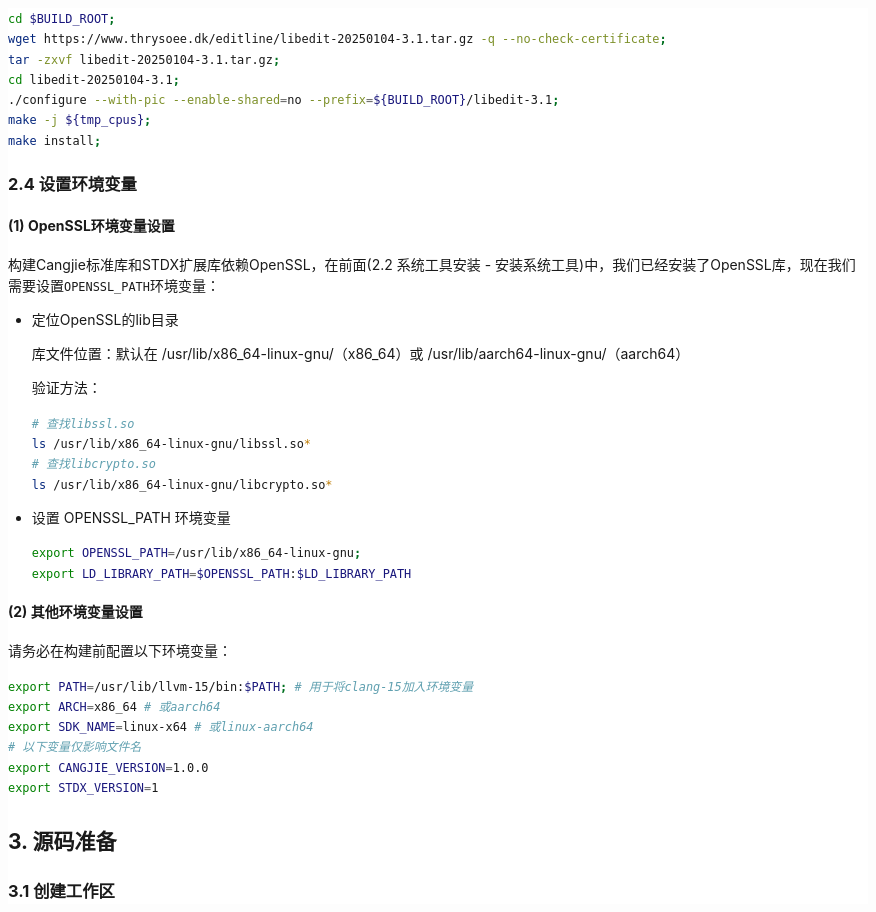 ```bash
cd $BUILD_ROOT;
wget https://www.thrysoee.dk/editline/libedit-20250104-3.1.tar.gz -q --no-check-certificate;
tar -zxvf libedit-20250104-3.1.tar.gz;
cd libedit-20250104-3.1;
./configure --with-pic --enable-shared=no --prefix=${BUILD_ROOT}/libedit-3.1;
make -j ${tmp_cpus};
make install;
```

### 2.4 设置环境变量

#### (1) OpenSSL环境变量设置

构建Cangjie标准库和STDX扩展库依赖OpenSSL，在前面(2.2 系统工具安装 - 安装系统工具)中，我们已经安装了OpenSSL库，现在我们需要设置`OPENSSL_PATH`环境变量：

 - 定位OpenSSL的lib目录
    
    库文件位置：默认在 /usr/lib/x86_64-linux-gnu/（x86_64）或 /usr/lib/aarch64-linux-gnu/（aarch64）
    
    验证方法：
    
    ```bash
    # 查找libssl.so
    ls /usr/lib/x86_64-linux-gnu/libssl.so*
    # 查找libcrypto.so
    ls /usr/lib/x86_64-linux-gnu/libcrypto.so*
    ```
 - 设置 OPENSSL_PATH 环境变量

    ```bash
    export OPENSSL_PATH=/usr/lib/x86_64-linux-gnu;
    export LD_LIBRARY_PATH=$OPENSSL_PATH:$LD_LIBRARY_PATH
    ```

#### (2) 其他环境变量设置

请务必在构建前配置以下环境变量：

```bash
export PATH=/usr/lib/llvm-15/bin:$PATH; # 用于将clang-15加入环境变量
export ARCH=x86_64 # 或aarch64
export SDK_NAME=linux-x64 # 或linux-aarch64
# 以下变量仅影响文件名
export CANGJIE_VERSION=1.0.0
export STDX_VERSION=1
```

## 3. 源码准备

### 3.1 创建工作区
